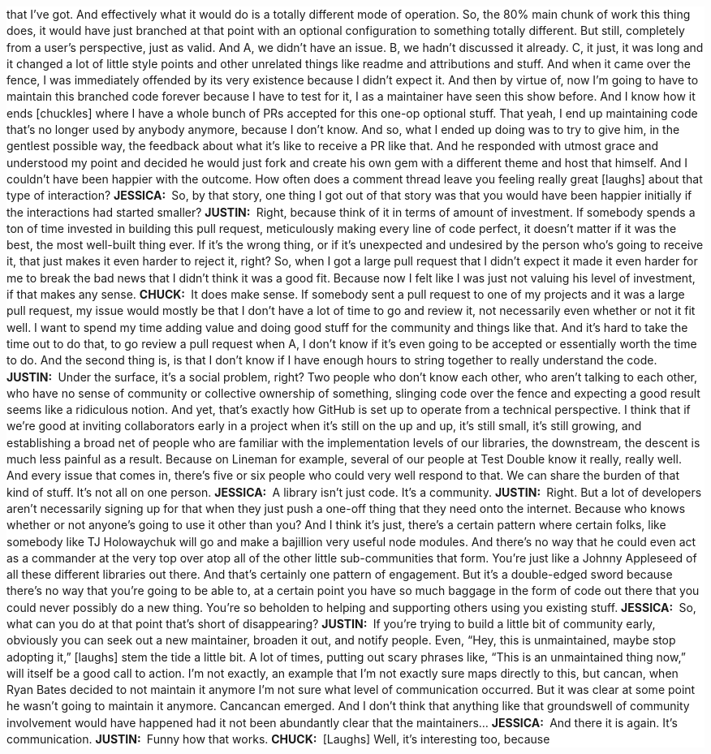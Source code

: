that I’ve got. And effectively what it would do is a totally different mode of operation. So, the 80% main chunk of work this thing does, it would have just branched at that point with an optional configuration to something totally different. But still, completely from a user’s perspective, just as valid. And A, we didn’t have an issue. B, we hadn’t discussed it already. C, it just, it was long and it changed a lot of little style points and other unrelated things like readme and attributions and stuff. And when it came over the fence, I was immediately offended by its very existence because I didn’t expect it. And then by virtue of, now I’m going to have to maintain this branched code forever because I have to test for it, I as a maintainer have seen this show before. And I know how it ends [chuckles] where I have a whole bunch of PRs accepted for this one-op optional stuff. That yeah, I end up maintaining code that’s no longer used by anybody anymore, because I don’t know. And so, what I ended up doing was to try to give him, in the gentlest possible way, the feedback about what it’s like to receive a PR like that. And he responded with utmost grace and understood my point and decided he would just fork and create his own gem with a different theme and host that himself. And I couldn’t have been happier with the outcome. How often does a comment thread leave you feeling really great [laughs] about that type of interaction? **JESSICA:&nbsp;** So, by that story, one thing I got out of that story was that you would have been happier initially if the interactions had started smaller? **JUSTIN:&nbsp;** Right, because think of it in terms of amount of investment. If somebody spends a ton of time invested in building this pull request, meticulously making every line of code perfect, it doesn’t matter if it was the best, the most well-built thing ever. If it’s the wrong thing, or if it’s unexpected and undesired by the person who’s going to receive it, that just makes it even harder to reject it, right? So, when I got a large pull request that I didn’t expect it made it even harder for me to break the bad news that I didn’t think it was a good fit. Because now I felt like I was just not valuing his level of investment, if that makes any sense. **CHUCK:&nbsp;** It does make sense. If somebody sent a pull request to one of my projects and it was a large pull request, my issue would mostly be that I don’t have a lot of time to go and review it, not necessarily even whether or not it fit well. I want to spend my time adding value and doing good stuff for the community and things like that. And it’s hard to take the time out to do that, to go review a pull request when A, I don’t know if it’s even going to be accepted or essentially worth the time to do. And the second thing is, is that I don’t know if I have enough hours to string together to really understand the code. **JUSTIN:&nbsp;** Under the surface, it’s a social problem, right? Two people who don’t know each other, who aren’t talking to each other, who have no sense of community or collective ownership of something, slinging code over the fence and expecting a good result seems like a ridiculous notion. And yet, that’s exactly how GitHub is set up to operate from a technical perspective. I think that if we’re good at inviting collaborators early in a project when it’s still on the up and up, it’s still small, it’s still growing, and establishing a broad net of people who are familiar with the implementation levels of our libraries, the downstream, the descent is much less painful as a result. Because on Lineman for example, several of our people at Test Double know it really, really well. And every issue that comes in, there’s five or six people who could very well respond to that. We can share the burden of that kind of stuff. It’s not all on one person. **JESSICA:&nbsp;** A library isn’t just code. It’s a community. **JUSTIN:&nbsp;** Right. But a lot of developers aren’t necessarily signing up for that when they just push a one-off thing that they need onto the internet. Because who knows whether or not anyone’s going to use it other than you? And I think it’s just, there’s a certain pattern where certain folks, like somebody like TJ Holowaychuk will go and make a bajillion very useful node modules. And there’s no way that he could even act as a commander at the very top over atop all of the other little sub-communities that form. You’re just like a Johnny Appleseed of all these different libraries out there. And that’s certainly one pattern of engagement. But it’s a double-edged sword because there’s no way that you’re going to be able to, at a certain point you have so much baggage in the form of code out there that you could never possibly do a new thing. You’re so beholden to helping and supporting others using you existing stuff. **JESSICA:&nbsp;** So, what can you do at that point that’s short of disappearing? **JUSTIN:&nbsp;** If you’re trying to build a little bit of community early, obviously you can seek out a new maintainer, broaden it out, and notify people. Even, “Hey, this is unmaintained, maybe stop adopting it,” [laughs] stem the tide a little bit. A lot of times, putting out scary phrases like, “This is an unmaintained thing now,” will itself be a good call to action. I’m not exactly, an example that I’m not exactly sure maps directly to this, but cancan, when Ryan Bates decided to not maintain it anymore I’m not sure what level of communication occurred. But it was clear at some point he wasn’t going to maintain it anymore. Cancancan emerged. And I don’t think that anything like that groundswell of community involvement would have happened had it not been abundantly clear that the maintainers… **JESSICA:&nbsp;** And there it is again. It’s communication. **JUSTIN:&nbsp;** Funny how that works. **CHUCK:&nbsp;** [Laughs] Well, it’s interesting too, because